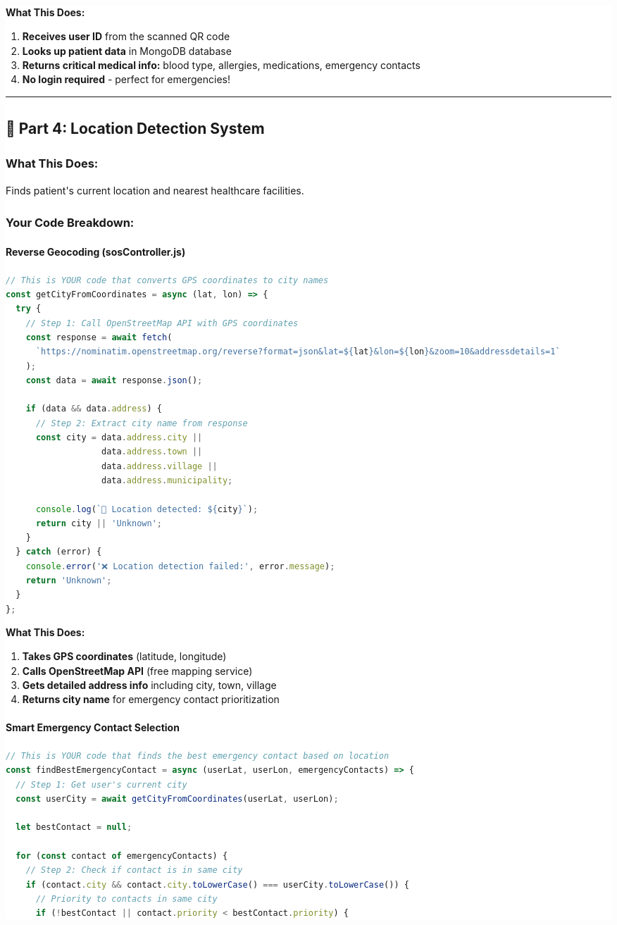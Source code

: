 **What This Does:**
1. **Receives user ID** from the scanned QR code
2. **Looks up patient data** in MongoDB database
3. **Returns critical medical info:** blood type, allergies, medications, emergency contacts
4. **No login required** - perfect for emergencies!

---

## 🔹 **Part 4: Location Detection System**

### **What This Does:**
Finds patient's current location and nearest healthcare facilities.

### **Your Code Breakdown:**

#### **Reverse Geocoding (sosController.js)**
```javascript
// This is YOUR code that converts GPS coordinates to city names
const getCityFromCoordinates = async (lat, lon) => {
  try {
    // Step 1: Call OpenStreetMap API with GPS coordinates
    const response = await fetch(
      `https://nominatim.openstreetmap.org/reverse?format=json&lat=${lat}&lon=${lon}&zoom=10&addressdetails=1`
    );
    const data = await response.json();
    
    if (data && data.address) {
      // Step 2: Extract city name from response
      const city = data.address.city || 
                   data.address.town || 
                   data.address.village || 
                   data.address.municipality;
      
      console.log(`📍 Location detected: ${city}`);
      return city || 'Unknown';
    }
  } catch (error) {
    console.error('❌ Location detection failed:', error.message);
    return 'Unknown';
  }
};
```

**What This Does:**
1. **Takes GPS coordinates** (latitude, longitude)
2. **Calls OpenStreetMap API** (free mapping service)
3. **Gets detailed address info** including city, town, village
4. **Returns city name** for emergency contact prioritization

#### **Smart Emergency Contact Selection**
```javascript
// This is YOUR code that finds the best emergency contact based on location
const findBestEmergencyContact = async (userLat, userLon, emergencyContacts) => {
  // Step 1: Get user's current city
  const userCity = await getCityFromCoordinates(userLat, userLon);
  
  let bestContact = null;
  
  for (const contact of emergencyContacts) {
    // Step 2: Check if contact is in same city
    if (contact.city && contact.city.toLowerCase() === userCity.toLowerCase()) {
      // Priority to contacts in same city
      if (!bestContact || contact.priority < bestContact.priority) {
```